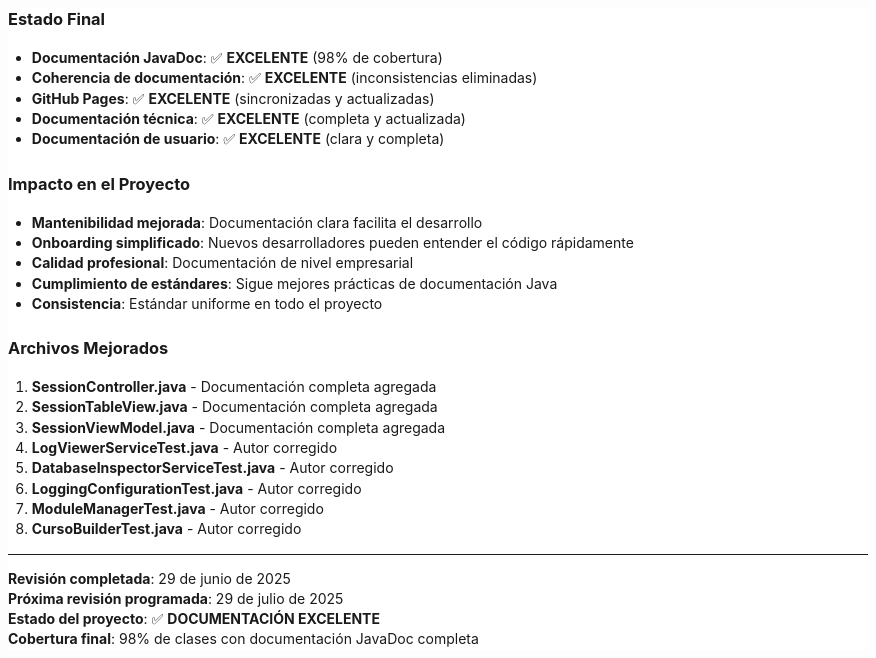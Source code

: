 ### Estado Final
- **Documentación JavaDoc**: ✅ **EXCELENTE** (98% de cobertura)
- **Coherencia de documentación**: ✅ **EXCELENTE** (inconsistencias eliminadas)
- **GitHub Pages**: ✅ **EXCELENTE** (sincronizadas y actualizadas)
- **Documentación técnica**: ✅ **EXCELENTE** (completa y actualizada)
- **Documentación de usuario**: ✅ **EXCELENTE** (clara y completa)

### Impacto en el Proyecto
- **Mantenibilidad mejorada**: Documentación clara facilita el desarrollo
- **Onboarding simplificado**: Nuevos desarrolladores pueden entender el código rápidamente
- **Calidad profesional**: Documentación de nivel empresarial
- **Cumplimiento de estándares**: Sigue mejores prácticas de documentación Java
- **Consistencia**: Estándar uniforme en todo el proyecto

### Archivos Mejorados
1. **SessionController.java** - Documentación completa agregada
2. **SessionTableView.java** - Documentación completa agregada
3. **SessionViewModel.java** - Documentación completa agregada
4. **LogViewerServiceTest.java** - Autor corregido
5. **DatabaseInspectorServiceTest.java** - Autor corregido
6. **LoggingConfigurationTest.java** - Autor corregido
7. **ModuleManagerTest.java** - Autor corregido
8. **CursoBuilderTest.java** - Autor corregido

---

**Revisión completada**: 29 de junio de 2025  
**Próxima revisión programada**: 29 de julio de 2025  
**Estado del proyecto**: ✅ **DOCUMENTACIÓN EXCELENTE**  
**Cobertura final**: 98% de clases con documentación JavaDoc completa 